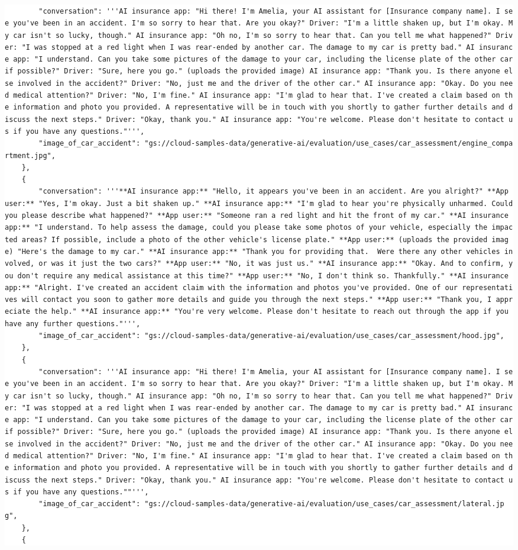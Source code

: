 ```
        "conversation": '''AI insurance app: "Hi there! I'm Amelia, your AI assistant for [Insurance company name]. I see you've been in an accident. I'm so sorry to hear that. Are you okay?" Driver: "I'm a little shaken up, but I'm okay. My car isn't so lucky, though." AI insurance app: "Oh no, I'm so sorry to hear that. Can you tell me what happened?" Driver: "I was stopped at a red light when I was rear-ended by another car. The damage to my car is pretty bad." AI insurance app: "I understand. Can you take some pictures of the damage to your car, including the license plate of the other car if possible?" Driver: "Sure, here you go." (uploads the provided image) AI insurance app: "Thank you. Is there anyone else involved in the accident?" Driver: "No, just me and the driver of the other car." AI insurance app: "Okay. Do you need medical attention?" Driver: "No, I'm fine." AI insurance app: "I'm glad to hear that. I've created a claim based on the information and photo you provided. A representative will be in touch with you shortly to gather further details and discuss the next steps." Driver: "Okay, thank you." AI insurance app: "You're welcome. Please don't hesitate to contact us if you have any questions."''',
        "image_of_car_accident": "gs://cloud-samples-data/generative-ai/evaluation/use_cases/car_assessment/engine_compartment.jpg",
    },
    {
        "conversation": '''**AI insurance app:** "Hello, it appears you've been in an accident. Are you alright?" **App user:** "Yes, I'm okay. Just a bit shaken up." **AI insurance app:** "I'm glad to hear you're physically unharmed. Could you please describe what happened?" **App user:** "Someone ran a red light and hit the front of my car." **AI insurance app:** "I understand. To help assess the damage, could you please take some photos of your vehicle, especially the impacted areas? If possible, include a photo of the other vehicle's license plate." **App user:** (uploads the provided image) "Here's the damage to my car." **AI insurance app:** "Thank you for providing that.  Were there any other vehicles involved, or was it just the two cars?" **App user:** "No, it was just us." **AI insurance app:** "Okay. And to confirm, you don't require any medical assistance at this time?" **App user:** "No, I don't think so. Thankfully." **AI insurance app:** "Alright. I've created an accident claim with the information and photos you've provided. One of our representatives will contact you soon to gather more details and guide you through the next steps." **App user:** "Thank you, I appreciate the help." **AI insurance app:** "You're very welcome. Please don't hesitate to reach out through the app if you have any further questions."''',
        "image_of_car_accident": "gs://cloud-samples-data/generative-ai/evaluation/use_cases/car_assessment/hood.jpg",
    },
    {
        "conversation": '''AI insurance app: "Hi there! I'm Amelia, your AI assistant for [Insurance company name]. I see you've been in an accident. I'm so sorry to hear that. Are you okay?" Driver: "I'm a little shaken up, but I'm okay. My car isn't so lucky, though." AI insurance app: "Oh no, I'm so sorry to hear that. Can you tell me what happened?" Driver: "I was stopped at a red light when I was rear-ended by another car. The damage to my car is pretty bad." AI insurance app: "I understand. Can you take some pictures of the damage to your car, including the license plate of the other car if possible?" Driver: "Sure, here you go." (uploads the provided image) AI insurance app: "Thank you. Is there anyone else involved in the accident?" Driver: "No, just me and the driver of the other car." AI insurance app: "Okay. Do you need medical attention?" Driver: "No, I'm fine." AI insurance app: "I'm glad to hear that. I've created a claim based on the information and photo you provided. A representative will be in touch with you shortly to gather further details and discuss the next steps." Driver: "Okay, thank you." AI insurance app: "You're welcome. Please don't hesitate to contact us if you have any questions.""''',
        "image_of_car_accident": "gs://cloud-samples-data/generative-ai/evaluation/use_cases/car_assessment/lateral.jpg",
    },
    {
```